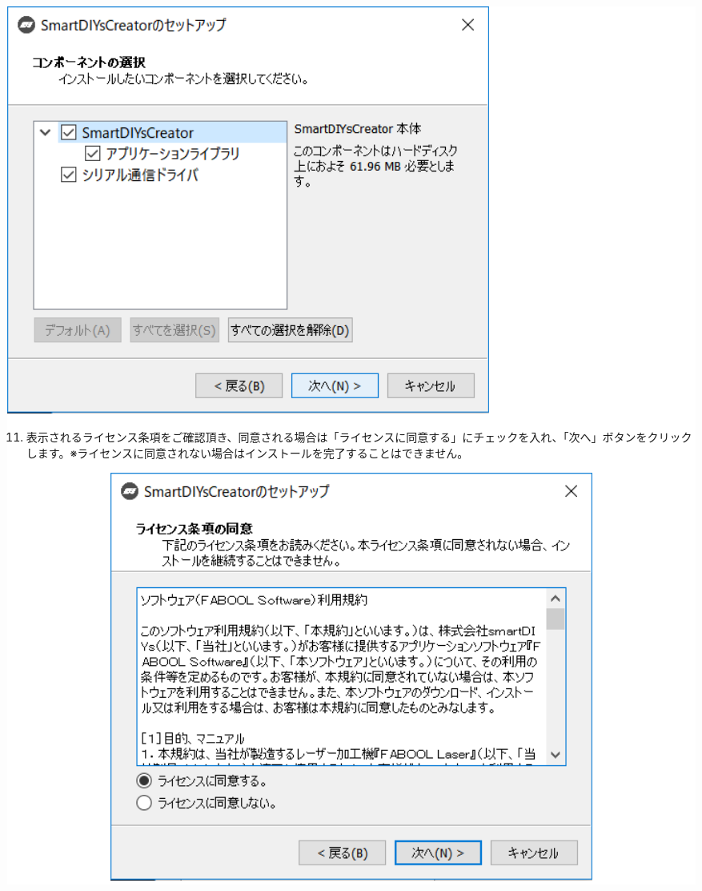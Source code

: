 <img alt="SmartScreen" src="./images/install/win_install_8.png" style="width:70%">
</p>

11. 表示されるライセンス条項をご確認頂き、同意される場合は「ライセンスに同意する」にチェックを入れ、「次へ」ボタンをクリックします。※ライセンスに同意されない場合はインストールを完了することはできません。
<p align="center">
<img alt="SmartScreen" src="./images/install/win_install_9.png" style="width:70%">
</p>
